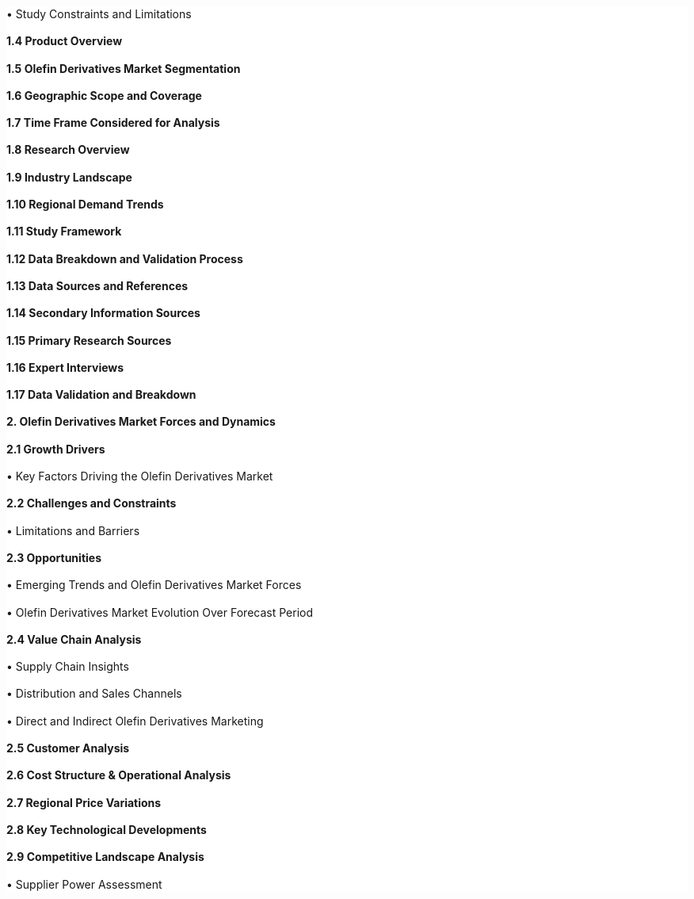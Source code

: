 • Study Constraints and Limitations

<strong>1.4 Product Overview</strong>

<strong>1.5 Olefin Derivatives Market Segmentation</strong>

<strong>1.6 Geographic Scope and Coverage</strong>

<strong>1.7 Time Frame Considered for Analysis</strong>

<strong>1.8 Research Overview</strong>

<strong>1.9 Industry Landscape</strong>

<strong>1.10 Regional Demand Trends</strong>

<strong>1.11 Study Framework</strong>

<strong>1.12 Data Breakdown and Validation Process</strong>

<strong>1.13 Data Sources and References</strong>

<strong>1.14 Secondary Information Sources</strong>

<strong>1.15 Primary Research Sources</strong>

<strong>1.16 Expert Interviews</strong>

<strong>1.17 Data Validation and Breakdown</strong>

<strong>2. Olefin Derivatives Market Forces and Dynamics</strong>

<strong>2.1 Growth Drivers</strong>

• Key Factors Driving the Olefin Derivatives Market

<strong>2.2 Challenges and Constraints</strong>

• Limitations and Barriers

<strong>2.3 Opportunities</strong>

• Emerging Trends and Olefin Derivatives Market Forces

• Olefin Derivatives Market Evolution Over Forecast Period

<strong>2.4 Value Chain Analysis</strong>

• Supply Chain Insights

• Distribution and Sales Channels

• Direct and Indirect Olefin Derivatives Marketing

<strong>2.5 Customer Analysis</strong>

<strong>2.6 Cost Structure & Operational Analysis</strong>

<strong>2.7 Regional Price Variations</strong>

<strong>2.8 Key Technological Developments</strong>

<strong>2.9 Competitive Landscape Analysis</strong>

• Supplier Power Assessment
